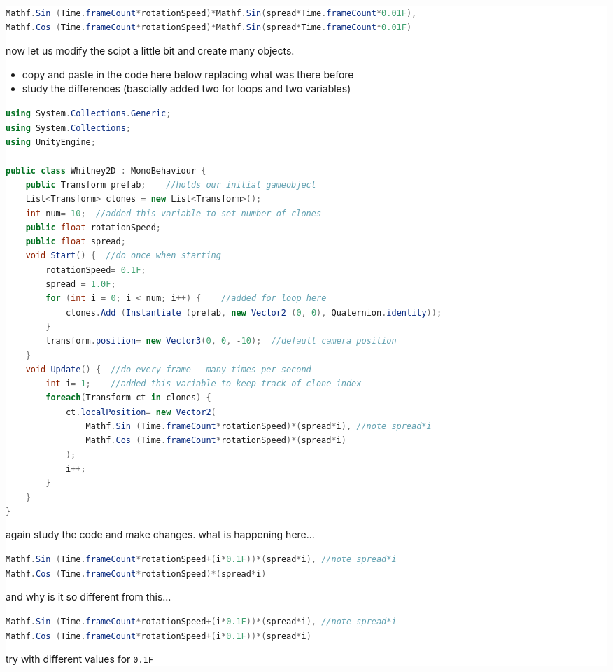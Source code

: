 ```cs
Mathf.Sin (Time.frameCount*rotationSpeed)*Mathf.Sin(spread*Time.frameCount*0.01F),
Mathf.Cos (Time.frameCount*rotationSpeed)*Mathf.Sin(spread*Time.frameCount*0.01F)
```

now let us modify the scipt a little bit and create many objects.

* copy and paste in the code here below replacing what was there before
* study the differences (bascially added two for loops and two variables)

```cs
using System.Collections.Generic;
using System.Collections;
using UnityEngine;

public class Whitney2D : MonoBehaviour {
    public Transform prefab;    //holds our initial gameobject
    List<Transform> clones = new List<Transform>();
    int num= 10;  //added this variable to set number of clones
    public float rotationSpeed;
    public float spread;
    void Start() {  //do once when starting
        rotationSpeed= 0.1F;
        spread = 1.0F;
        for (int i = 0; i < num; i++) {    //added for loop here
            clones.Add (Instantiate (prefab, new Vector2 (0, 0), Quaternion.identity));
        }
        transform.position= new Vector3(0, 0, -10);  //default camera position
    }
    void Update() {  //do every frame - many times per second
        int i= 1;    //added this variable to keep track of clone index
        foreach(Transform ct in clones) {
            ct.localPosition= new Vector2(
                Mathf.Sin (Time.frameCount*rotationSpeed)*(spread*i), //note spread*i
                Mathf.Cos (Time.frameCount*rotationSpeed)*(spread*i)
            );
            i++;
        }
    }
}
```

again study the code and make changes. what is happening here...
```cs
Mathf.Sin (Time.frameCount*rotationSpeed+(i*0.1F))*(spread*i), //note spread*i
Mathf.Cos (Time.frameCount*rotationSpeed)*(spread*i)
```

and why is it so different from this...
```cs
Mathf.Sin (Time.frameCount*rotationSpeed+(i*0.1F))*(spread*i), //note spread*i
Mathf.Cos (Time.frameCount*rotationSpeed+(i*0.1F))*(spread*i)
```

try with different values for `0.1F`

